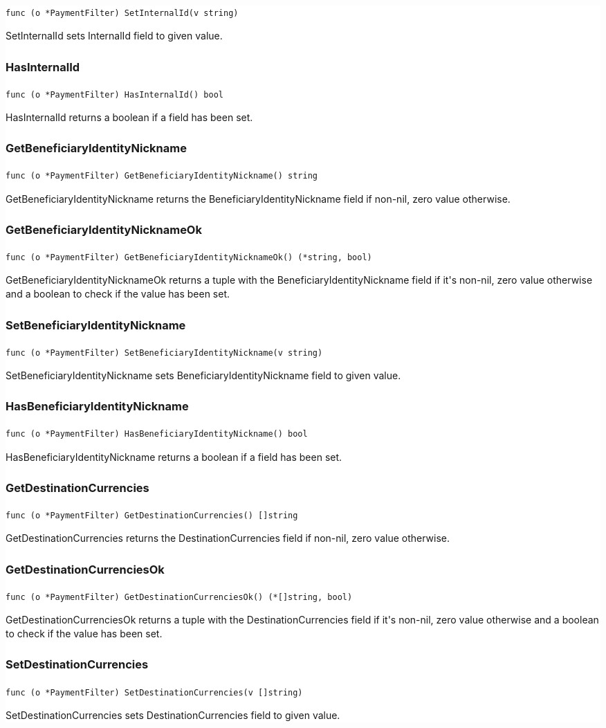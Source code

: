 `func (o *PaymentFilter) SetInternalId(v string)`

SetInternalId sets InternalId field to given value.

### HasInternalId

`func (o *PaymentFilter) HasInternalId() bool`

HasInternalId returns a boolean if a field has been set.

### GetBeneficiaryIdentityNickname

`func (o *PaymentFilter) GetBeneficiaryIdentityNickname() string`

GetBeneficiaryIdentityNickname returns the BeneficiaryIdentityNickname field if non-nil, zero value otherwise.

### GetBeneficiaryIdentityNicknameOk

`func (o *PaymentFilter) GetBeneficiaryIdentityNicknameOk() (*string, bool)`

GetBeneficiaryIdentityNicknameOk returns a tuple with the BeneficiaryIdentityNickname field if it's non-nil, zero value otherwise
and a boolean to check if the value has been set.

### SetBeneficiaryIdentityNickname

`func (o *PaymentFilter) SetBeneficiaryIdentityNickname(v string)`

SetBeneficiaryIdentityNickname sets BeneficiaryIdentityNickname field to given value.

### HasBeneficiaryIdentityNickname

`func (o *PaymentFilter) HasBeneficiaryIdentityNickname() bool`

HasBeneficiaryIdentityNickname returns a boolean if a field has been set.

### GetDestinationCurrencies

`func (o *PaymentFilter) GetDestinationCurrencies() []string`

GetDestinationCurrencies returns the DestinationCurrencies field if non-nil, zero value otherwise.

### GetDestinationCurrenciesOk

`func (o *PaymentFilter) GetDestinationCurrenciesOk() (*[]string, bool)`

GetDestinationCurrenciesOk returns a tuple with the DestinationCurrencies field if it's non-nil, zero value otherwise
and a boolean to check if the value has been set.

### SetDestinationCurrencies

`func (o *PaymentFilter) SetDestinationCurrencies(v []string)`

SetDestinationCurrencies sets DestinationCurrencies field to given value.
